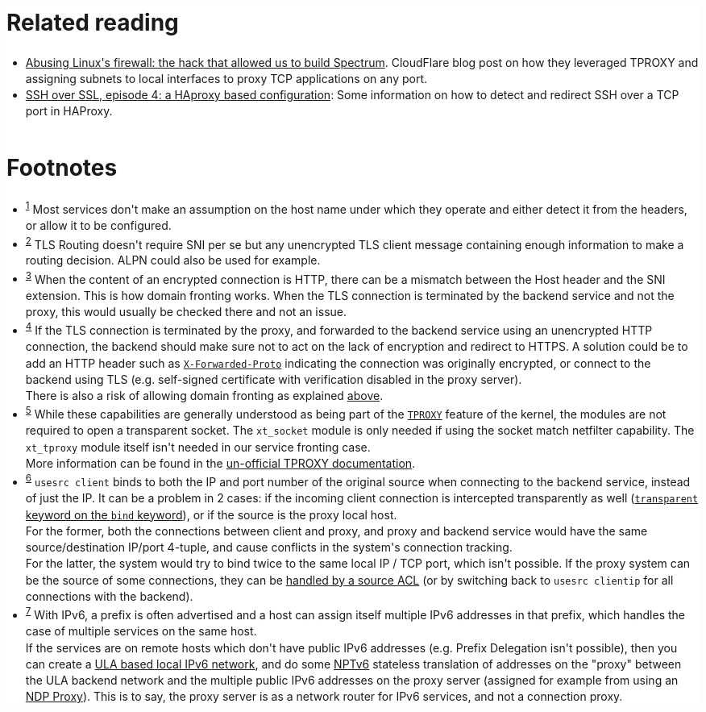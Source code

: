 # Related reading

- [Abusing Linux's firewall: the hack that allowed us to build Spectrum](https://blog.cloudflare.com/how-we-built-spectrum/). CloudFlare blog post on how they leveraged TPROXY and assigning subnets to local interfaces to proxy TCP applications on any port.
- [SSH over SSL, episode 4: a HAproxy based configuration](https://blog.chmd.fr/ssh-over-ssl-episode-4-a-haproxy-based-configuration.html): Some information on how to detect and redirect SSH over a TCP port in HAProxy.

# Footnotes

- <sup id="f1">[1](#a1)</sup> Most services don't make an assumption on the host name under which they operate and either detect it from the headers, or allow it to be configured.
- <sup id="f2">[2](#a2)</sup> TLS Routing doesn't require SNI per se but any unencrypted TLS client message containing enough information to make a routing decision. ALPN could also be used for example.
- <sup id="f3">[3](#a3)</sup> When the content of an encrypted connection is HTTP, there can be a mismatch between the Host header and the SNI extension. This is how domain fronting works. When the TLS connection is terminated by the backend service and not the proxy, this would usually be checked there and not an issue.
- <sup id="f4">[4](#a4)</sup> If the TLS connection is terminated by the proxy, and forwarded to the backend service using an unencrypted HTTP connection, the backend should make sure not to act on the lack of encryption and redirect to HTTPS. A solution could be to add an HTTP header such as [`X-Forwarded-Proto`](https://developer.mozilla.org/en-US/docs/Web/HTTP/Headers/X-Forwarded-Proto) indicating the connection was originally encrypted, or connect to the backend using TLS (e.g. self-signed certificate with verification disabled in the proxy server).\
There is also a risk of allowing domain fronting as explained [above](#f3).
- <sup id="f5">[5](#a5)</sup> While these capabilities are generally understood as being part of the [`TPROXY`](https://www.kernel.org/doc/Documentation/networking/tproxy.txt) feature of the kernel, the modules are not required to open a transparent socket. The `xt_socket` module is only needed if using the socket match netfilter capability. The `xt_tproxy` module itself isn't needed in our service fronting case.\
More information can be found in the [un-official TPROXY documentation](https://github.com/ahupowerdns/tproxydoc/blob/master/tproxy.md).
- <sup id="f6">[6](#a6)</sup> `usesrc client` binds to both the IP and port number of the original source when connecting to the backend service, instead of just the IP. It can be a problem in 2 cases: if the incoming client connection is intercepted transparently as well ([`transparent` keyword on the `bind` keyword](https://cbonte.github.io/haproxy-dconv/1.8/configuration.html#5.1-transparent)), or if the source is the proxy local host.\
For the former, both the connections between client and proxy, and proxy and backend service would have the same source/destination IP/port 4-tuple, and cause conflicts in the system's connection tracking.\
For the latter, the system would try to bind twice to the same local IP / TCP port, which isn't possible. If the proxy system can be the source of some connections, they can be [handled by a source ACL](#handling-connections-from-local-sources) (or by switching back to `usesrc clientip` for all connections with the backend).
- <sup id="f7">[7](#a7)</sup> With IPv6, a prefix is often advertised and a host can assign itself multiple IPv6 addresses in that prefix, which handles the case of multiple services on the same host.\
If the services are on remote hosts which don't have public IPv6 addresses (e.g. Prefix Delegation isn't possible), then you can create a [ULA based local IPv6 network](https://tools.ietf.org/html/rfc4193), and do some [NPTv6](https://tools.ietf.org/html/rfc6296) stateless translation of addresses on the "proxy" between the ULA backend network and the multiple public IPv6 addresses on the proxy server (assigned for example from using an [NDP Proxy](https://tools.ietf.org/html/rfc4389)). This is to say, the proxy server is as a network router for IPv6 services, and not a connection proxy.
